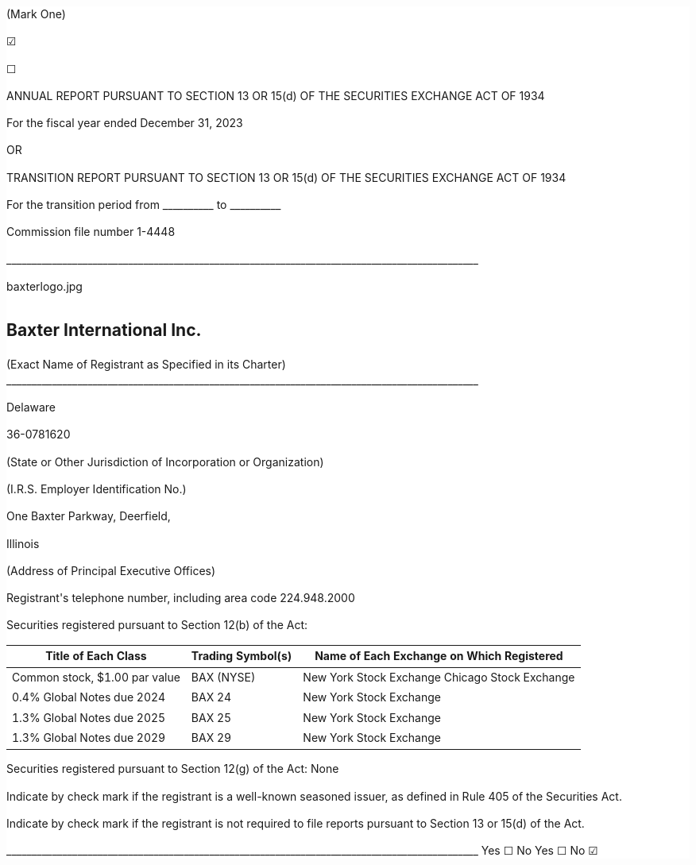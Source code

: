 <p>(Mark One)</p>
<p>☑</p>
<p>☐</p>
<p>ANNUAL REPORT PURSUANT TO SECTION 13 OR 15(d) OF THE SECURITIES EXCHANGE ACT OF 1934</p>
<p>For the fiscal year ended December 31, 2023</p>
<p>OR</p>
<p>TRANSITION REPORT PURSUANT TO SECTION 13 OR 15(d) OF THE SECURITIES EXCHANGE ACT OF 1934</p>
<p>For the transition period from __________ to __________</p>
<p>Commission file number 1-4448</p>
<p>_____________________________________________________________________________________________</p>
<p>baxterlogo.jpg</p>
<h2>Baxter International Inc.</h2>
<p>(Exact Name of Registrant as Specified in its Charter) _____________________________________________________________________________________________</p>
<p>Delaware</p>
<p>36-0781620</p>
<p>(State or Other Jurisdiction of Incorporation or Organization)</p>
<p>(I.R.S. Employer Identification No.)</p>
<p>One Baxter Parkway, Deerfield,</p>
<p>Illinois</p>
<p>(Address of Principal Executive Offices)</p>
<p>Registrant's telephone number, including area code 224.948.2000</p>
<p>Securities registered pursuant to Section 12(b) of the Act:</p>
<table>
<thead>
<tr>
<th>Title of Each Class</th>
<th>Trading Symbol(s)</th>
<th>Name of Each Exchange on Which Registered</th>
</tr>
</thead>
<tbody>
<tr>
<td>Common stock, $1.00 par value</td>
<td>BAX (NYSE)</td>
<td>New York Stock Exchange Chicago Stock Exchange</td>
</tr>
<tr>
<td>0.4% Global Notes due 2024</td>
<td>BAX 24</td>
<td>New York Stock Exchange</td>
</tr>
<tr>
<td>1.3% Global Notes due 2025</td>
<td>BAX 25</td>
<td>New York Stock Exchange</td>
</tr>
<tr>
<td>1.3% Global Notes due 2029</td>
<td>BAX 29</td>
<td>New York Stock Exchange</td>
</tr>
</tbody>
</table>
<p>Securities registered pursuant to Section 12(g) of the Act: None</p>
<p>Indicate by check mark if the registrant is a well-known seasoned issuer, as defined in Rule 405 of the Securities Act.</p>
<p>Indicate by check mark if the registrant is not required to file reports pursuant to Section 13 or 15(d) of the Act.</p>
<p>_____________________________________________________________________________________________ Yes ☐ No Yes ☐ No ☑</p>